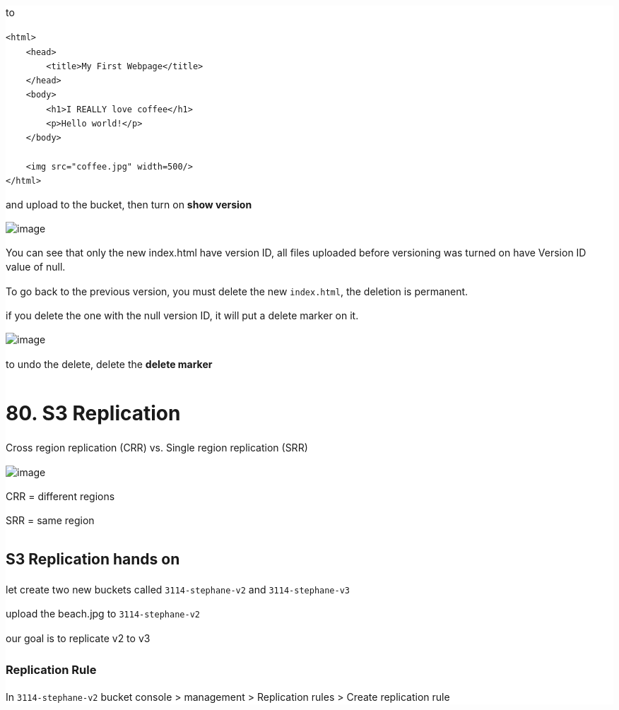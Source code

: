 
to

```
<html>
    <head>
        <title>My First Webpage</title>
    </head>
    <body>
        <h1>I REALLY love coffee</h1>
        <p>Hello world!</p>
    </body>

    <img src="coffee.jpg" width=500/>
</html>
```


and upload to the bucket, then turn on **show version**

<img width="1586" height="394" alt="image" src="https://github.com/user-attachments/assets/f47762dd-f89b-4a61-8828-ad2ae8eab2e7" />

You can see that only the new index.html have version ID, all files uploaded before versioning was turned on have Version ID value of null.

To go back to the previous version, you must delete the new `index.html`, the deletion is permanent.

if you delete the one with the null version ID, it will put a delete marker on it. 

<img width="1563" height="406" alt="image" src="https://github.com/user-attachments/assets/e64dcf12-793d-4406-b7d9-6482b8734dc5" />

to undo the delete, delete the **delete marker**


# 80. S3 Replication

Cross region replication (CRR) vs. Single region replication (SRR)

<img width="785" height="558" alt="image" src="https://github.com/user-attachments/assets/2ef0aaf2-6e8d-4222-8df6-1a242fdb87c7" />

CRR = different regions

SRR = same region

## S3 Replication hands on

let create two new buckets called `3114-stephane-v2` and `3114-stephane-v3`

upload the beach.jpg to  `3114-stephane-v2`

our goal is to replicate v2 to v3

### Replication Rule

In `3114-stephane-v2` bucket console > management > Replication rules > Create replication rule
